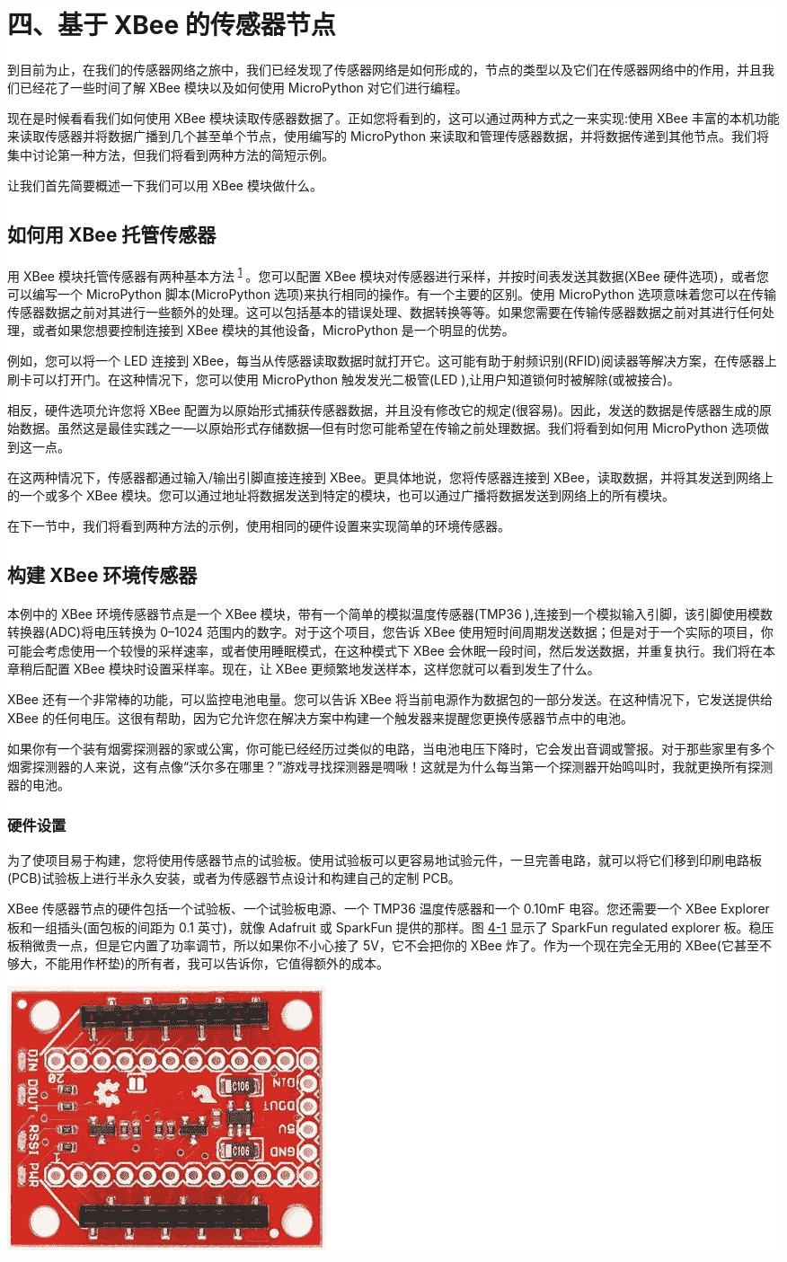 # 四、基于 XBee 的传感器节点

到目前为止，在我们的传感器网络之旅中，我们已经发现了传感器网络是如何形成的，节点的类型以及它们在传感器网络中的作用，并且我们已经花了一些时间了解 XBee 模块以及如何使用 MicroPython 对它们进行编程。

现在是时候看看我们如何使用 XBee 模块读取传感器数据了。正如您将看到的，这可以通过两种方式之一来实现:使用 XBee 丰富的本机功能来读取传感器并将数据广播到几个甚至单个节点，使用编写的 MicroPython 来读取和管理传感器数据，并将数据传递到其他节点。我们将集中讨论第一种方法，但我们将看到两种方法的简短示例。

让我们首先简要概述一下我们可以用 XBee 模块做什么。

## 如何用 XBee 托管传感器

用 XBee 模块托管传感器有两种基本方法 <sup>[1](#Fn1)</sup> 。您可以配置 XBee 模块对传感器进行采样，并按时间表发送其数据(XBee 硬件选项)，或者您可以编写一个 MicroPython 脚本(MicroPython 选项)来执行相同的操作。有一个主要的区别。使用 MicroPython 选项意味着您可以在传输传感器数据之前对其进行一些额外的处理。这可以包括基本的错误处理、数据转换等等。如果您需要在传输传感器数据之前对其进行任何处理，或者如果您想要控制连接到 XBee 模块的其他设备，MicroPython 是一个明显的优势。

例如，您可以将一个 LED 连接到 XBee，每当从传感器读取数据时就打开它。这可能有助于射频识别(RFID)阅读器等解决方案，在传感器上刷卡可以打开门。在这种情况下，您可以使用 MicroPython 触发发光二极管(LED ),让用户知道锁何时被解除(或被接合)。

相反，硬件选项允许您将 XBee 配置为以原始形式捕获传感器数据，并且没有修改它的规定(很容易)。因此，发送的数据是传感器生成的原始数据。虽然这是最佳实践之一—以原始形式存储数据—但有时您可能希望在传输之前处理数据。我们将看到如何用 MicroPython 选项做到这一点。

在这两种情况下，传感器都通过输入/输出引脚直接连接到 XBee。更具体地说，您将传感器连接到 XBee，读取数据，并将其发送到网络上的一个或多个 XBee 模块。您可以通过地址将数据发送到特定的模块，也可以通过广播将数据发送到网络上的所有模块。

在下一节中，我们将看到两种方法的示例，使用相同的硬件设置来实现简单的环境传感器。

## 构建 XBee 环境传感器

本例中的 XBee 环境传感器节点是一个 XBee 模块，带有一个简单的模拟温度传感器(TMP36 ),连接到一个模拟输入引脚，该引脚使用模数转换器(ADC)将电压转换为 0–1024 范围内的数字。对于这个项目，您告诉 XBee 使用短时间周期发送数据；但是对于一个实际的项目，你可能会考虑使用一个较慢的采样速率，或者使用睡眠模式，在这种模式下 XBee 会休眠一段时间，然后发送数据，并重复执行。我们将在本章稍后配置 XBee 模块时设置采样率。现在，让 XBee 更频繁地发送样本，这样您就可以看到发生了什么。

XBee 还有一个非常棒的功能，可以监控电池电量。您可以告诉 XBee 将当前电源作为数据包的一部分发送。在这种情况下，它发送提供给 XBee 的任何电压。这很有帮助，因为它允许您在解决方案中构建一个触发器来提醒您更换传感器节点中的电池。

如果你有一个装有烟雾探测器的家或公寓，你可能已经经历过类似的电路，当电池电压下降时，它会发出音调或警报。对于那些家里有多个烟雾探测器的人来说，这有点像“沃尔多在哪里？”游戏寻找探测器是啁啾！这就是为什么每当第一个探测器开始鸣叫时，我就更换所有探测器的电池。

### 硬件设置

为了使项目易于构建，您将使用传感器节点的试验板。使用试验板可以更容易地试验元件，一旦完善电路，就可以将它们移到印刷电路板(PCB)试验板上进行半永久安装，或者为传感器节点设计和构建自己的定制 PCB。

XBee 传感器节点的硬件包括一个试验板、一个试验板电源、一个 TMP36 温度传感器和一个 0.10mF 电容。您还需要一个 XBee Explorer 板和一组插头(面包板的间距为 0.1 英寸)，就像 Adafruit 或 SparkFun 提供的那样。图 [4-1](#Fig1) 显示了 SparkFun regulated explorer 板。稳压板稍微贵一点，但是它内置了功率调节，所以如果你不小心接了 5V，它不会把你的 XBee 炸了。作为一个现在完全无用的 XBee(它甚至不够大，不能用作杯垫)的所有者，我可以告诉你，它值得额外的成本。

![img/313992_2_En_4_Fig1_HTML.jpg](img/313992_2_En_4_Fig1_HTML.jpg)
